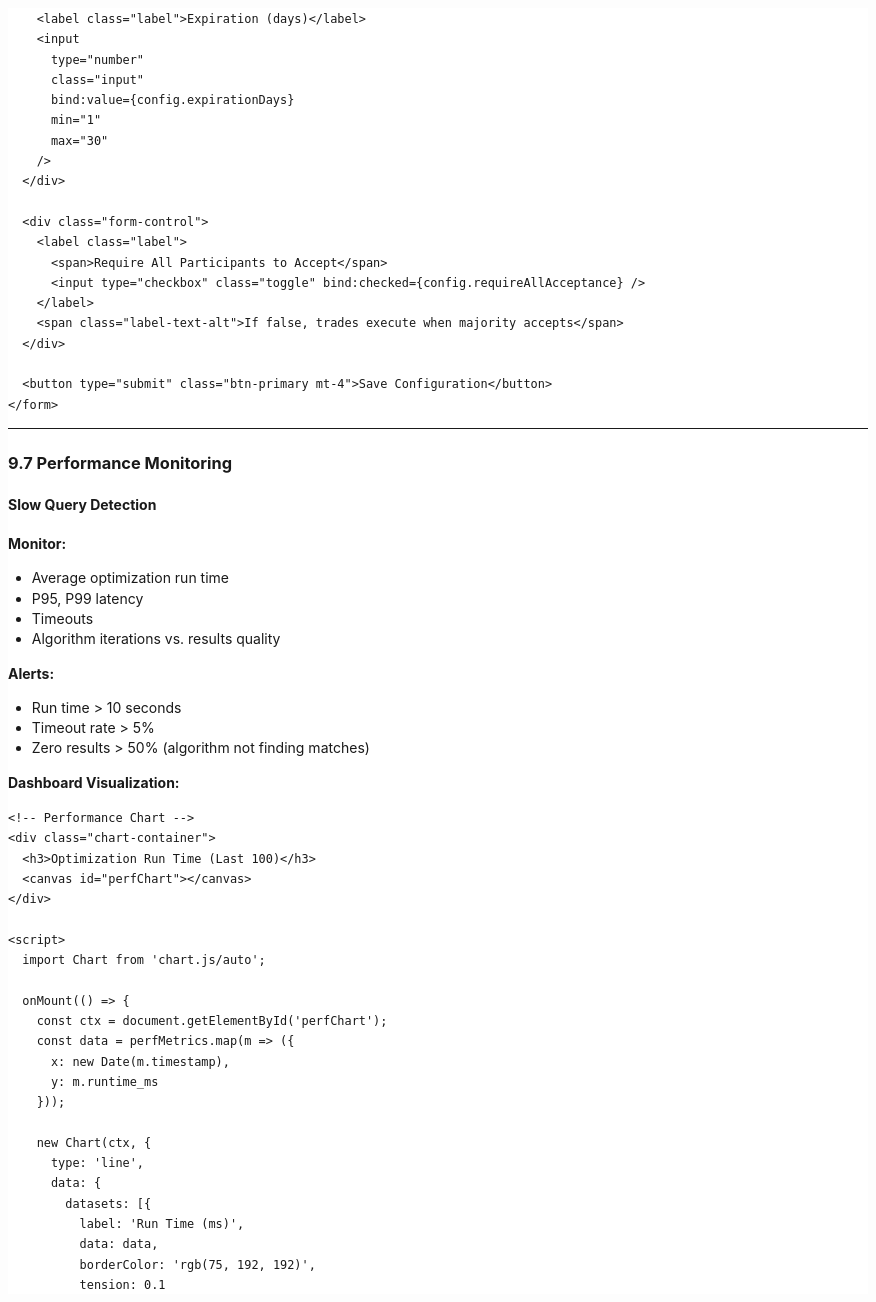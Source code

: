```svelte
    <label class="label">Expiration (days)</label>
    <input
      type="number"
      class="input"
      bind:value={config.expirationDays}
      min="1"
      max="30"
    />
  </div>

  <div class="form-control">
    <label class="label">
      <span>Require All Participants to Accept</span>
      <input type="checkbox" class="toggle" bind:checked={config.requireAllAcceptance} />
    </label>
    <span class="label-text-alt">If false, trades execute when majority accepts</span>
  </div>

  <button type="submit" class="btn-primary mt-4">Save Configuration</button>
</form>
```

---

### 9.7 Performance Monitoring

#### Slow Query Detection

**Monitor:**
- Average optimization run time
- P95, P99 latency
- Timeouts
- Algorithm iterations vs. results quality

**Alerts:**
- Run time > 10 seconds
- Timeout rate > 5%
- Zero results > 50% (algorithm not finding matches)

**Dashboard Visualization:**
```svelte
<!-- Performance Chart -->
<div class="chart-container">
  <h3>Optimization Run Time (Last 100)</h3>
  <canvas id="perfChart"></canvas>
</div>

<script>
  import Chart from 'chart.js/auto';

  onMount(() => {
    const ctx = document.getElementById('perfChart');
    const data = perfMetrics.map(m => ({
      x: new Date(m.timestamp),
      y: m.runtime_ms
    }));

    new Chart(ctx, {
      type: 'line',
      data: {
        datasets: [{
          label: 'Run Time (ms)',
          data: data,
          borderColor: 'rgb(75, 192, 192)',
          tension: 0.1
```